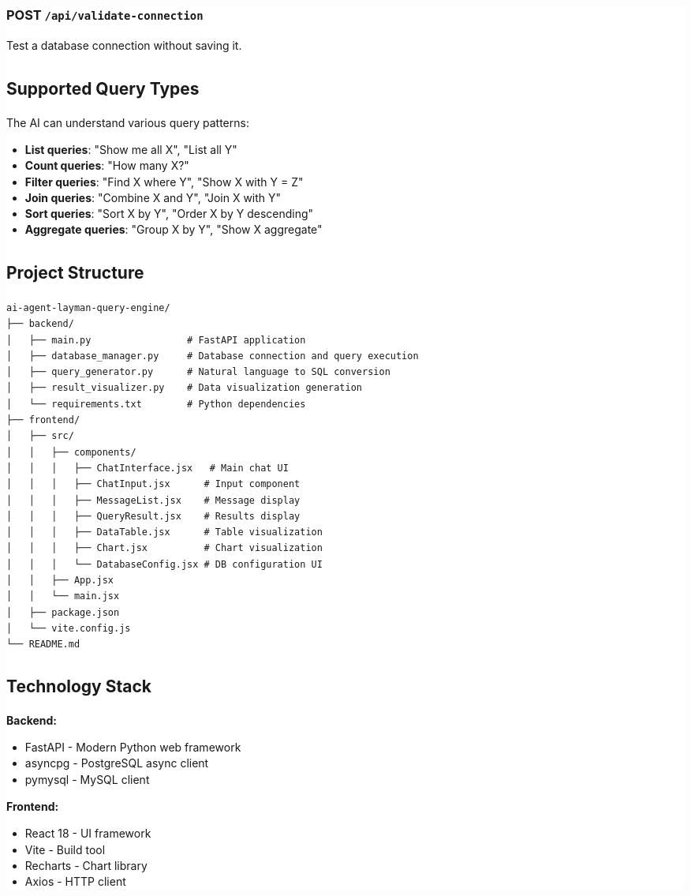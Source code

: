 ### POST `/api/validate-connection`
Test a database connection without saving it.

## Supported Query Types

The AI can understand various query patterns:

- **List queries**: "Show me all X", "List all Y"
- **Count queries**: "How many X?"
- **Filter queries**: "Find X where Y", "Show X with Y = Z"
- **Join queries**: "Combine X and Y", "Join X with Y"
- **Sort queries**: "Sort X by Y", "Order X by Y descending"
- **Aggregate queries**: "Group X by Y", "Show X aggregate"

## Project Structure

```
ai-agent-layman-query-engine/
├── backend/
│   ├── main.py                 # FastAPI application
│   ├── database_manager.py     # Database connection and query execution
│   ├── query_generator.py      # Natural language to SQL conversion
│   ├── result_visualizer.py    # Data visualization generation
│   └── requirements.txt        # Python dependencies
├── frontend/
│   ├── src/
│   │   ├── components/
│   │   │   ├── ChatInterface.jsx   # Main chat UI
│   │   │   ├── ChatInput.jsx      # Input component
│   │   │   ├── MessageList.jsx    # Message display
│   │   │   ├── QueryResult.jsx    # Results display
│   │   │   ├── DataTable.jsx      # Table visualization
│   │   │   ├── Chart.jsx          # Chart visualization
│   │   │   └── DatabaseConfig.jsx # DB configuration UI
│   │   ├── App.jsx
│   │   └── main.jsx
│   ├── package.json
│   └── vite.config.js
└── README.md
```

## Technology Stack

**Backend:**
- FastAPI - Modern Python web framework
- asyncpg - PostgreSQL async client
- pymysql - MySQL client

**Frontend:**
- React 18 - UI framework
- Vite - Build tool
- Recharts - Chart library
- Axios - HTTP client
